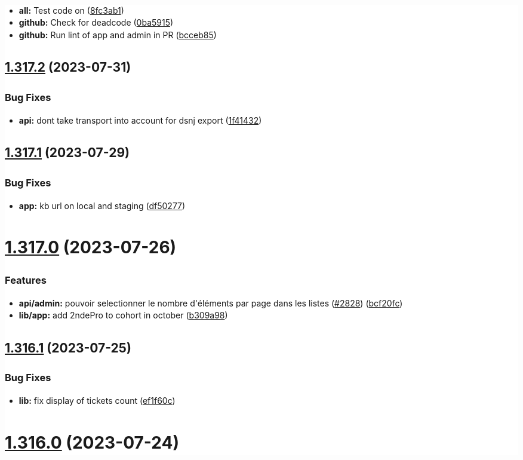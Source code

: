 * **all:** Test code on ([8fc3ab1](https://github.com/betagouv/service-national-universel/commit/8fc3ab106a52e3c74b3cc5ab359a50ced82acc06))
* **github:** Check for deadcode ([0ba5915](https://github.com/betagouv/service-national-universel/commit/0ba5915703ad8ce9097508ccb78fead07d0fa7fd))
* **github:** Run lint of app and admin in PR ([bcceb85](https://github.com/betagouv/service-national-universel/commit/bcceb8594f07664dc371e6aea33299151e9dffac))

## [1.317.2](https://github.com/betagouv/service-national-universel/compare/v1.317.1...v1.317.2) (2023-07-31)


### Bug Fixes

* **api:** dont take transport into account for dsnj export ([1f41432](https://github.com/betagouv/service-national-universel/commit/1f41432c1de71a42c20679817d97cfcc1e904f6b))

## [1.317.1](https://github.com/betagouv/service-national-universel/compare/v1.317.0...v1.317.1) (2023-07-29)


### Bug Fixes

* **app:** kb url on local and staging ([df50277](https://github.com/betagouv/service-national-universel/commit/df502774a784fb668c968ab6cc372afdbe8c26a7))

# [1.317.0](https://github.com/betagouv/service-national-universel/compare/v1.316.1...v1.317.0) (2023-07-26)


### Features

* **api/admin:** pouvoir selectionner le nombre d'éléments par page dans les listes ([#2828](https://github.com/betagouv/service-national-universel/issues/2828)) ([bcf20fc](https://github.com/betagouv/service-national-universel/commit/bcf20fc9bda0ce9974e48cfe300b6bcb0a9fdfef))
* **lib/app:** add 2ndePro to cohort in october ([b309a98](https://github.com/betagouv/service-national-universel/commit/b309a98e44d38efd429ab3796a672cfa4f8d4c55))

## [1.316.1](https://github.com/betagouv/service-national-universel/compare/v1.316.0...v1.316.1) (2023-07-25)


### Bug Fixes

* **lib:** fix display of tickets count ([ef1f60c](https://github.com/betagouv/service-national-universel/commit/ef1f60c5f6436abf929a4ed4197b25fcf9258a3c))

# [1.316.0](https://github.com/betagouv/service-national-universel/compare/v1.315.0...v1.316.0) (2023-07-24)

